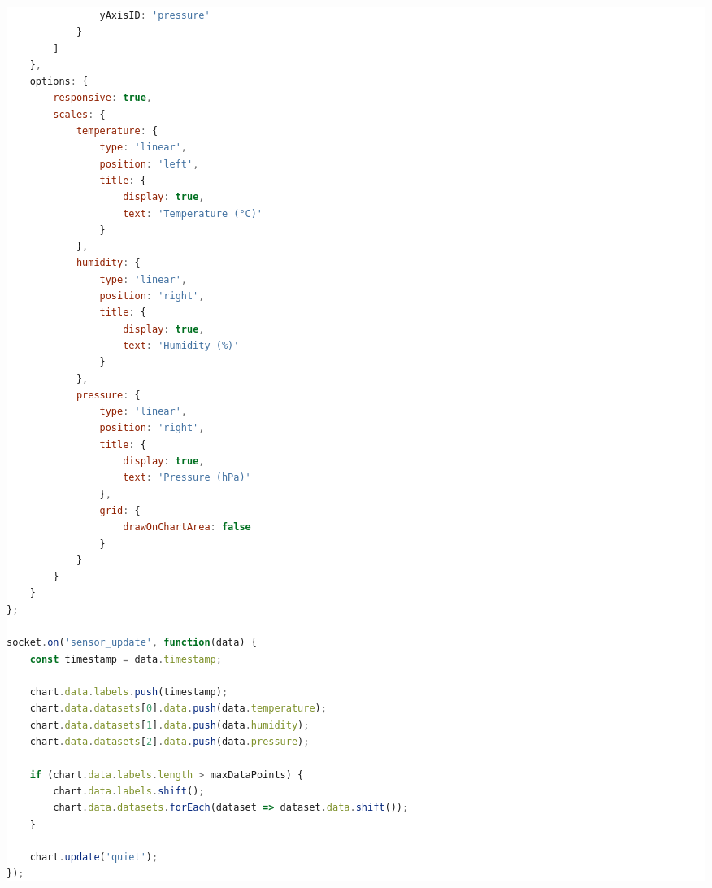 ```javascript
                yAxisID: 'pressure'
            }
        ]
    },
    options: {
        responsive: true,
        scales: {
            temperature: {
                type: 'linear',
                position: 'left',
                title: {
                    display: true,
                    text: 'Temperature (°C)'
                }
            },
            humidity: {
                type: 'linear',
                position: 'right',
                title: {
                    display: true,
                    text: 'Humidity (%)'
                }
            },
            pressure: {
                type: 'linear',
                position: 'right',
                title: {
                    display: true,
                    text: 'Pressure (hPa)'
                },
                grid: {
                    drawOnChartArea: false
                }
            }
        }
    }
};

socket.on('sensor_update', function(data) {
    const timestamp = data.timestamp;
    
    chart.data.labels.push(timestamp);
    chart.data.datasets[0].data.push(data.temperature);
    chart.data.datasets[1].data.push(data.humidity);
    chart.data.datasets[2].data.push(data.pressure);
    
    if (chart.data.labels.length > maxDataPoints) {
        chart.data.labels.shift();
        chart.data.datasets.forEach(dataset => dataset.data.shift());
    }
    
    chart.update('quiet');
});
```

